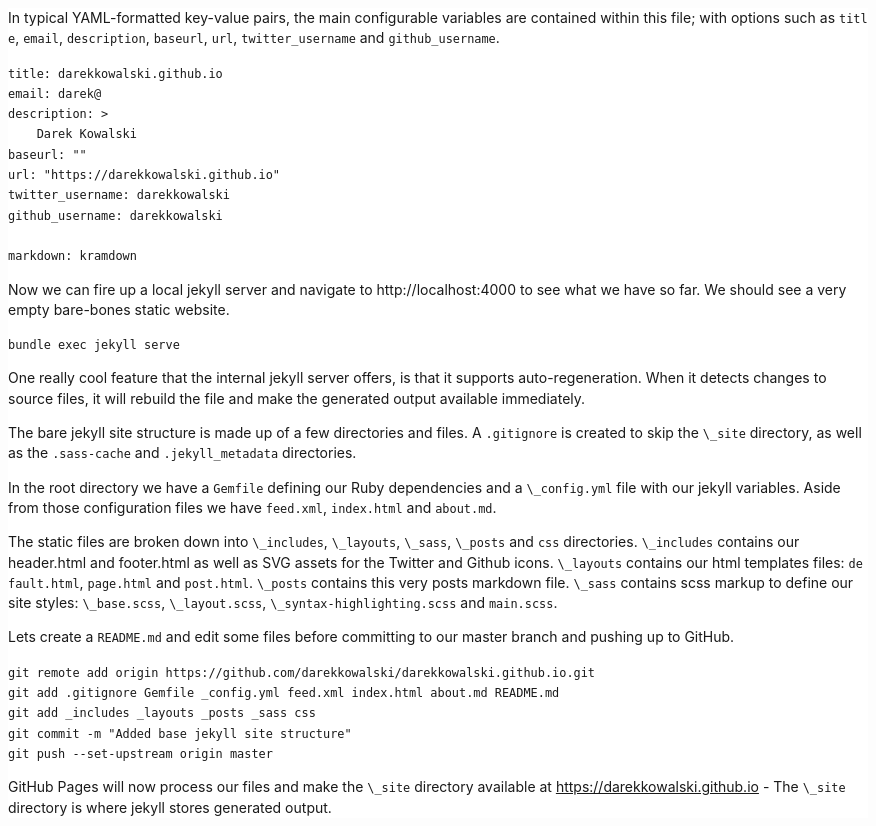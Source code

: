 In typical YAML-formatted key-value pairs, the main configurable variables are
contained within this file; with options such as `title`, `email`, `description`,
`baseurl`, `url`, `twitter_username` and `github_username`.

```YAML-formatted
title: darekkowalski.github.io
email: darek@
description: >
    Darek Kowalski
baseurl: ""
url: "https://darekkowalski.github.io"
twitter_username: darekkowalski
github_username: darekkowalski

markdown: kramdown
```

Now we can fire up a local jekyll server and navigate to http://localhost:4000 to see
what we have so far. We should see a very empty bare-bones static website.

```bash
bundle exec jekyll serve
```

One really cool feature that the internal jekyll server offers, is that it supports auto-regeneration.
When it detects changes to source files, it will rebuild the file and make the generated
output available immediately.

The bare jekyll site structure is made up of a few directories and files. A `.gitignore` is created
to skip the `\_site` directory, as well as the `.sass-cache` and `.jekyll_metadata` directories.

In the root directory we have a `Gemfile` defining our Ruby dependencies and a `\_config.yml` file with our jekyll variables. Aside from those configuration files we have `feed.xml`, `index.html` and `about.md`.

The static files are broken down into `\_includes`, `\_layouts`, `\_sass`, `\_posts` and `css` directories.
`\_includes` contains our header.html and footer.html as well as SVG assets for the Twitter and Github icons.
`\_layouts` contains our html templates files: `default.html`, `page.html` and `post.html`.
`\_posts` contains this very posts markdown file.
`\_sass` contains scss markup to define our site styles: `\_base.scss`, `\_layout.scss`, `\_syntax-highlighting.scss` and `main.scss`.

Lets create a `README.md` and edit some files before committing to our master branch and pushing up to GitHub.

```git
git remote add origin https://github.com/darekkowalski/darekkowalski.github.io.git
git add .gitignore Gemfile _config.yml feed.xml index.html about.md README.md
git add _includes _layouts _posts _sass css
git commit -m "Added base jekyll site structure"
git push --set-upstream origin master
```

GitHub Pages will now process our files and make the `\_site` directory available at https://darekkowalski.github.io - The `\_site` directory is where jekyll stores generated output.
